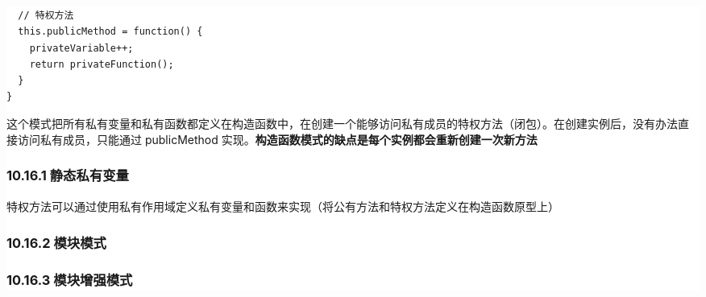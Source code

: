       // 特权方法
      this.publicMethod = function() {
        privateVariable++;
        return privateFunction();
      }
    }

这个模式把所有私有变量和私有函数都定义在构造函数中，在创建一个能够访问私有成员的特权方法（闭包）。在创建实例后，没有办法直接访问私有成员，只能通过 publicMethod 实现。**构造函数模式的缺点是每个实例都会重新创建一次新方法**
### 10.16.1 静态私有变量
特权方法可以通过使用私有作用域定义私有变量和函数来实现（将公有方法和特权方法定义在构造函数原型上）
### 10.16.2 模块模式
### 10.16.3 模块增强模式
